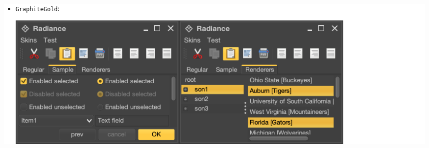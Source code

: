 * `GraphiteGold`:

  <div style="display: flex;">
      <img src="img/graphitegold1.png" alt="Image 1" width="40%" />
      <img src="img/graphitegold2.png" alt="Image 2" width="40%" />
  </div>
